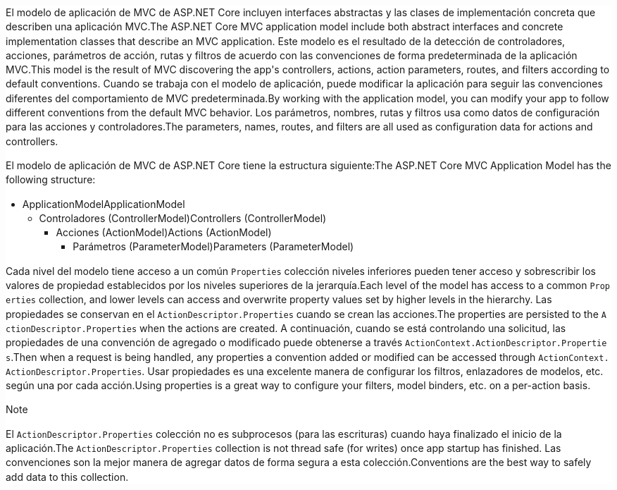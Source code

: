<span data-ttu-id="8cca3-109">El modelo de aplicación de MVC de ASP.NET Core incluyen interfaces abstractas y las clases de implementación concreta que describen una aplicación MVC.</span><span class="sxs-lookup"><span data-stu-id="8cca3-109">The ASP.NET Core MVC application model include both abstract interfaces and concrete implementation classes that describe an MVC application.</span></span> <span data-ttu-id="8cca3-110">Este modelo es el resultado de la detección de controladores, acciones, parámetros de acción, rutas y filtros de acuerdo con las convenciones de forma predeterminada de la aplicación MVC.</span><span class="sxs-lookup"><span data-stu-id="8cca3-110">This model is the result of MVC discovering the app's controllers, actions, action parameters, routes, and filters according to default conventions.</span></span> <span data-ttu-id="8cca3-111">Cuando se trabaja con el modelo de aplicación, puede modificar la aplicación para seguir las convenciones diferentes del comportamiento de MVC predeterminada.</span><span class="sxs-lookup"><span data-stu-id="8cca3-111">By working with the application model, you can modify your app to follow different conventions from the default MVC behavior.</span></span> <span data-ttu-id="8cca3-112">Los parámetros, nombres, rutas y filtros usa como datos de configuración para las acciones y controladores.</span><span class="sxs-lookup"><span data-stu-id="8cca3-112">The parameters, names, routes, and filters are all used as configuration data for actions and controllers.</span></span>

<span data-ttu-id="8cca3-113">El modelo de aplicación de MVC de ASP.NET Core tiene la estructura siguiente:</span><span class="sxs-lookup"><span data-stu-id="8cca3-113">The ASP.NET Core MVC Application Model has the following structure:</span></span>

* <span data-ttu-id="8cca3-114">ApplicationModel</span><span class="sxs-lookup"><span data-stu-id="8cca3-114">ApplicationModel</span></span>
    * <span data-ttu-id="8cca3-115">Controladores (ControllerModel)</span><span class="sxs-lookup"><span data-stu-id="8cca3-115">Controllers (ControllerModel)</span></span>
        * <span data-ttu-id="8cca3-116">Acciones (ActionModel)</span><span class="sxs-lookup"><span data-stu-id="8cca3-116">Actions (ActionModel)</span></span>
            * <span data-ttu-id="8cca3-117">Parámetros (ParameterModel)</span><span class="sxs-lookup"><span data-stu-id="8cca3-117">Parameters (ParameterModel)</span></span>

<span data-ttu-id="8cca3-118">Cada nivel del modelo tiene acceso a un común `Properties` colección niveles inferiores pueden tener acceso y sobrescribir los valores de propiedad establecidos por los niveles superiores de la jerarquía.</span><span class="sxs-lookup"><span data-stu-id="8cca3-118">Each level of the model has access to a common `Properties` collection, and lower levels can access and overwrite property values set by higher levels in the hierarchy.</span></span> <span data-ttu-id="8cca3-119">Las propiedades se conservan en el `ActionDescriptor.Properties` cuando se crean las acciones.</span><span class="sxs-lookup"><span data-stu-id="8cca3-119">The properties are persisted to the `ActionDescriptor.Properties` when the actions are created.</span></span> <span data-ttu-id="8cca3-120">A continuación, cuando se está controlando una solicitud, las propiedades de una convención de agregado o modificado puede obtenerse a través `ActionContext.ActionDescriptor.Properties`.</span><span class="sxs-lookup"><span data-stu-id="8cca3-120">Then when a request is being handled, any properties a convention added or modified can be accessed through `ActionContext.ActionDescriptor.Properties`.</span></span> <span data-ttu-id="8cca3-121">Usar propiedades es una excelente manera de configurar los filtros, enlazadores de modelos, etc. según una por cada acción.</span><span class="sxs-lookup"><span data-stu-id="8cca3-121">Using properties is a great way to configure your filters, model binders, etc. on a per-action basis.</span></span>

> [!NOTE]
> <span data-ttu-id="8cca3-122">El `ActionDescriptor.Properties` colección no es subprocesos (para las escrituras) cuando haya finalizado el inicio de la aplicación.</span><span class="sxs-lookup"><span data-stu-id="8cca3-122">The `ActionDescriptor.Properties` collection is not thread safe (for writes) once app startup has finished.</span></span> <span data-ttu-id="8cca3-123">Las convenciones son la mejor manera de agregar datos de forma segura a esta colección.</span><span class="sxs-lookup"><span data-stu-id="8cca3-123">Conventions are the best way to safely add data to this collection.</span></span>
